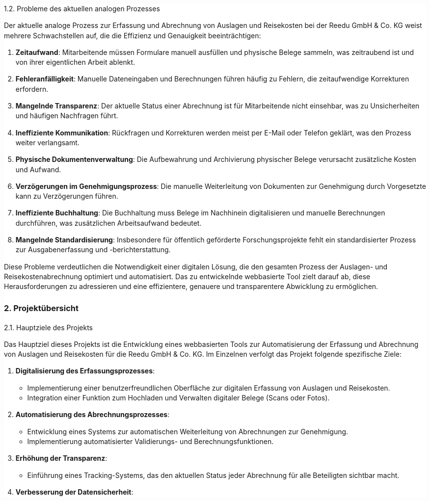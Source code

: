 1.2. Probleme des aktuellen analogen Prozesses

Der aktuelle analoge Prozess zur Erfassung und Abrechnung von Auslagen und Reisekosten bei der Reedu GmbH & Co. KG weist mehrere Schwachstellen auf, die die Effizienz und Genauigkeit beeinträchtigen:

1. **Zeitaufwand**: Mitarbeitende müssen Formulare manuell ausfüllen und physische Belege sammeln, was zeitraubend ist und von ihrer eigentlichen Arbeit ablenkt.

2. **Fehleranfälligkeit**: Manuelle Dateneingaben und Berechnungen führen häufig zu Fehlern, die zeitaufwendige Korrekturen erfordern.

3. **Mangelnde Transparenz**: Der aktuelle Status einer Abrechnung ist für Mitarbeitende nicht einsehbar, was zu Unsicherheiten und häufigen Nachfragen führt.

4. **Ineffiziente Kommunikation**: Rückfragen und Korrekturen werden meist per E-Mail oder Telefon geklärt, was den Prozess weiter verlangsamt.

5. **Physische Dokumentenverwaltung**: Die Aufbewahrung und Archivierung physischer Belege verursacht zusätzliche Kosten und Aufwand.

6. **Verzögerungen im Genehmigungsprozess**: Die manuelle Weiterleitung von Dokumenten zur Genehmigung durch Vorgesetzte kann zu Verzögerungen führen.

7. **Ineffiziente Buchhaltung**: Die Buchhaltung muss Belege im Nachhinein digitalisieren und manuelle Berechnungen durchführen, was zusätzlichen Arbeitsaufwand bedeutet.

8. **Mangelnde Standardisierung**: Insbesondere für öffentlich geförderte Forschungsprojekte fehlt ein standardisierter Prozess zur Ausgabenerfassung und -berichterstattung.

Diese Probleme verdeutlichen die Notwendigkeit einer digitalen Lösung, die den gesamten Prozess der Auslagen- und Reisekostenabrechnung optimiert und automatisiert. Das zu entwickelnde webbasierte Tool zielt darauf ab, diese Herausforderungen zu adressieren und eine effizientere, genauere und transparentere Abwicklung zu ermöglichen.

### 2. Projektübersicht

2.1. Hauptziele des Projekts

Das Hauptziel dieses Projekts ist die Entwicklung eines webbasierten Tools zur Automatisierung der Erfassung und Abrechnung von Auslagen und Reisekosten für die Reedu GmbH & Co. KG. Im Einzelnen verfolgt das Projekt folgende spezifische Ziele:

1. **Digitalisierung des Erfassungsprozesses**:

   - Implementierung einer benutzerfreundlichen Oberfläche zur digitalen Erfassung von Auslagen und Reisekosten.
   - Integration einer Funktion zum Hochladen und Verwalten digitaler Belege (Scans oder Fotos).

2. **Automatisierung des Abrechnungsprozesses**:

   - Entwicklung eines Systems zur automatischen Weiterleitung von Abrechnungen zur Genehmigung.
   - Implementierung automatisierter Validierungs- und Berechnungsfunktionen.

3. **Erhöhung der Transparenz**:

   - Einführung eines Tracking-Systems, das den aktuellen Status jeder Abrechnung für alle Beteiligten sichtbar macht.

4. **Verbesserung der Datensicherheit**:
